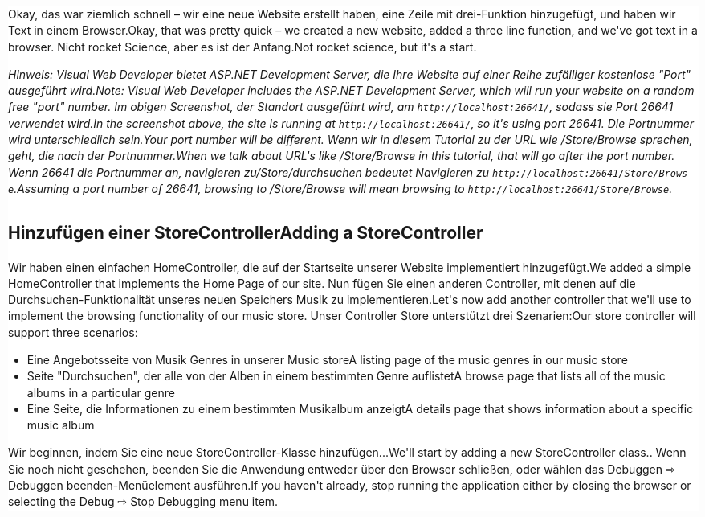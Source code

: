 <span data-ttu-id="4a4ea-137">Okay, das war ziemlich schnell – wir eine neue Website erstellt haben, eine Zeile mit drei-Funktion hinzugefügt, und haben wir Text in einem Browser.</span><span class="sxs-lookup"><span data-stu-id="4a4ea-137">Okay, that was pretty quick – we created a new website, added a three line function, and we've got text in a browser.</span></span> <span data-ttu-id="4a4ea-138">Nicht rocket Science, aber es ist der Anfang.</span><span class="sxs-lookup"><span data-stu-id="4a4ea-138">Not rocket science, but it's a start.</span></span>

*<span data-ttu-id="4a4ea-139">Hinweis: Visual Web Developer bietet ASP.NET Development Server, die Ihre Website auf einer Reihe zufälliger kostenlose "Port" ausgeführt wird.</span><span class="sxs-lookup"><span data-stu-id="4a4ea-139">Note: Visual Web Developer includes the ASP.NET Development Server, which will run your website on a random free "port" number.</span></span> <span data-ttu-id="4a4ea-140">Im obigen Screenshot, der Standort ausgeführt wird, am `http://localhost:26641/`, sodass sie Port 26641 verwendet wird.</span><span class="sxs-lookup"><span data-stu-id="4a4ea-140">In the screenshot above, the site is running at `http://localhost:26641/`, so it's using port 26641.</span></span> <span data-ttu-id="4a4ea-141">Die Portnummer wird unterschiedlich sein.</span><span class="sxs-lookup"><span data-stu-id="4a4ea-141">Your port number will be different.</span></span> <span data-ttu-id="4a4ea-142">Wenn wir in diesem Tutorial zu der URL wie /Store/Browse sprechen, geht, die nach der Portnummer.</span><span class="sxs-lookup"><span data-stu-id="4a4ea-142">When we talk about URL's like /Store/Browse in this tutorial, that will go after the port number.</span></span> <span data-ttu-id="4a4ea-143">Wenn 26641 die Portnummer an, navigieren zu/Store/durchsuchen bedeutet Navigieren zu `http://localhost:26641/Store/Browse`.</span><span class="sxs-lookup"><span data-stu-id="4a4ea-143">Assuming a port number of 26641, browsing to /Store/Browse will mean browsing to `http://localhost:26641/Store/Browse`.</span></span>*

## <a name="adding-a-storecontroller"></a><span data-ttu-id="4a4ea-144">Hinzufügen einer StoreController</span><span class="sxs-lookup"><span data-stu-id="4a4ea-144">Adding a StoreController</span></span>

<span data-ttu-id="4a4ea-145">Wir haben einen einfachen HomeController, die auf der Startseite unserer Website implementiert hinzugefügt.</span><span class="sxs-lookup"><span data-stu-id="4a4ea-145">We added a simple HomeController that implements the Home Page of our site.</span></span> <span data-ttu-id="4a4ea-146">Nun fügen Sie einen anderen Controller, mit denen auf die Durchsuchen-Funktionalität unseres neuen Speichers Musik zu implementieren.</span><span class="sxs-lookup"><span data-stu-id="4a4ea-146">Let's now add another controller that we'll use to implement the browsing functionality of our music store.</span></span> <span data-ttu-id="4a4ea-147">Unser Controller Store unterstützt drei Szenarien:</span><span class="sxs-lookup"><span data-stu-id="4a4ea-147">Our store controller will support three scenarios:</span></span>

- <span data-ttu-id="4a4ea-148">Eine Angebotsseite von Musik Genres in unserer Music store</span><span class="sxs-lookup"><span data-stu-id="4a4ea-148">A listing page of the music genres in our music store</span></span>
- <span data-ttu-id="4a4ea-149">Seite "Durchsuchen", der alle von der Alben in einem bestimmten Genre auflistet</span><span class="sxs-lookup"><span data-stu-id="4a4ea-149">A browse page that lists all of the music albums in a particular genre</span></span>
- <span data-ttu-id="4a4ea-150">Eine Seite, die Informationen zu einem bestimmten Musikalbum anzeigt</span><span class="sxs-lookup"><span data-stu-id="4a4ea-150">A details page that shows information about a specific music album</span></span>

<span data-ttu-id="4a4ea-151">Wir beginnen, indem Sie eine neue StoreController-Klasse hinzufügen...</span><span class="sxs-lookup"><span data-stu-id="4a4ea-151">We'll start by adding a new StoreController class..</span></span> <span data-ttu-id="4a4ea-152">Wenn Sie noch nicht geschehen, beenden Sie die Anwendung entweder über den Browser schließen, oder wählen das Debuggen ⇨ Debuggen beenden-Menüelement ausführen.</span><span class="sxs-lookup"><span data-stu-id="4a4ea-152">If you haven't already, stop running the application either by closing the browser or selecting the Debug ⇨ Stop Debugging menu item.</span></span>
